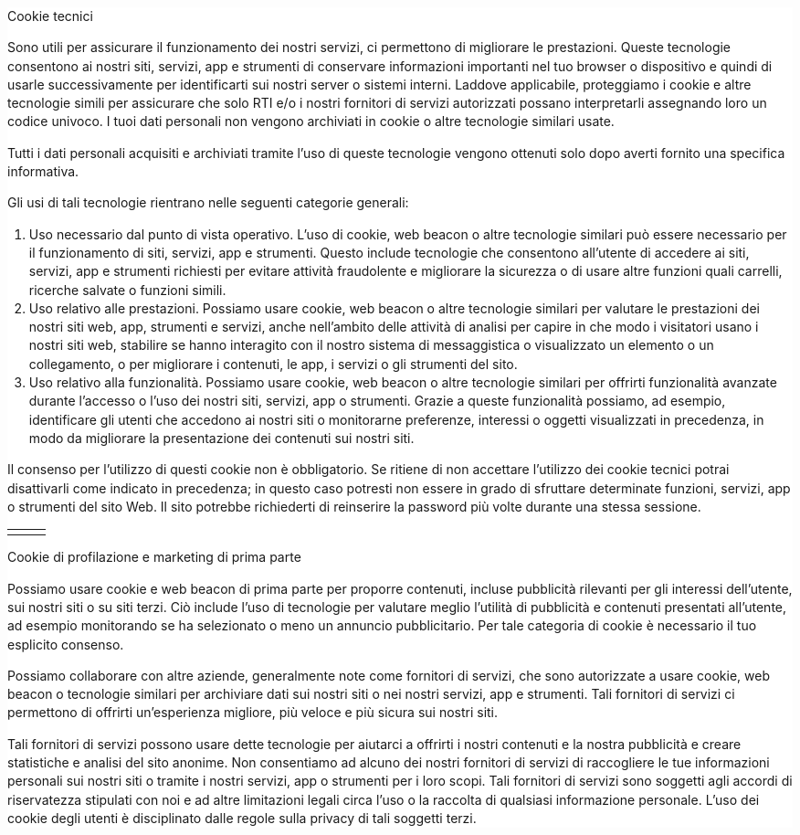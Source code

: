 Cookie tecnici

Sono utili per assicurare il funzionamento dei nostri servizi, ci permettono di migliorare le prestazioni. Queste tecnologie consentono ai nostri siti, servizi, app e strumenti di conservare informazioni importanti nel tuo browser o dispositivo e quindi di usarle successivamente per identificarti sui nostri server o sistemi interni. Laddove applicabile, proteggiamo i cookie e altre tecnologie simili per assicurare che solo RTI e/o i nostri fornitori di servizi autorizzati possano interpretarli assegnando loro un codice univoco. I tuoi dati personali non vengono archiviati in cookie o altre tecnologie similari usate.

Tutti i dati personali acquisiti e archiviati tramite l’uso di queste tecnologie vengono ottenuti solo dopo averti fornito una specifica informativa.

Gli usi di tali tecnologie rientrano nelle seguenti categorie generali:

1. Uso necessario dal punto di vista operativo. L’uso di cookie, web beacon o altre tecnologie similari può essere necessario per il funzionamento di siti, servizi, app e strumenti. Questo include tecnologie che consentono all’utente di accedere ai siti, servizi, app e strumenti richiesti per evitare attività fraudolente e migliorare la sicurezza o di usare altre funzioni quali carrelli, ricerche salvate o funzioni simili.
2. Uso relativo alle prestazioni. Possiamo usare cookie, web beacon o altre tecnologie similari per valutare le prestazioni dei nostri siti web, app, strumenti e servizi, anche nell’ambito delle attività di analisi per capire in che modo i visitatori usano i nostri siti web, stabilire se hanno interagito con il nostro sistema di messaggistica o visualizzato un elemento o un collegamento, o per migliorare i contenuti, le app, i servizi o gli strumenti del sito.
3. Uso relativo alla funzionalità. Possiamo usare cookie, web beacon o altre tecnologie similari per offrirti funzionalità avanzate durante l’accesso o l’uso dei nostri siti, servizi, app o strumenti. Grazie a queste funzionalità possiamo, ad esempio, identificare gli utenti che accedono ai nostri siti o monitorarne preferenze, interessi o oggetti visualizzati in precedenza, in modo da migliorare la presentazione dei contenuti sui nostri siti.

Il consenso per l’utilizzo di questi cookie non è obbligatorio. Se ritiene di non accettare l’utilizzo dei cookie tecnici potrai disattivarli come indicato in precedenza; in questo caso potresti non essere in grado di sfruttare determinate funzioni, servizi, app o strumenti del sito Web. Il sito potrebbe richiederti di reinserire la password più volte durante una stessa sessione.

|     |     |     |
|-----|-----|-----|
|     |     |     |

Cookie di profilazione e marketing di prima parte

Possiamo usare cookie e web beacon di prima parte per proporre contenuti, incluse pubblicità rilevanti per gli interessi dell’utente, sui nostri siti o su siti terzi. Ciò include l’uso di tecnologie per valutare meglio l’utilità di pubblicità e contenuti presentati all’utente, ad esempio monitorando se ha selezionato o meno un annuncio pubblicitario. Per tale categoria di cookie è necessario il tuo esplicito consenso.

Possiamo collaborare con altre aziende, generalmente note come fornitori di servizi, che sono autorizzate a usare cookie, web beacon o tecnologie similari per archiviare dati sui nostri siti o nei nostri servizi, app e strumenti. Tali fornitori di servizi ci permettono di offrirti un’esperienza migliore, più veloce e più sicura sui nostri siti.

Tali fornitori di servizi possono usare dette tecnologie per aiutarci a offrirti i nostri contenuti e la nostra pubblicità e creare statistiche e analisi del sito anonime. Non consentiamo ad alcuno dei nostri fornitori di servizi di raccogliere le tue informazioni personali sui nostri siti o tramite i nostri servizi, app o strumenti per i loro scopi. Tali fornitori di servizi sono soggetti agli accordi di riservatezza stipulati con noi e ad altre limitazioni legali circa l’uso o la raccolta di qualsiasi informazione personale. L’uso dei cookie degli utenti è disciplinato dalle regole sulla privacy di tali soggetti terzi.
